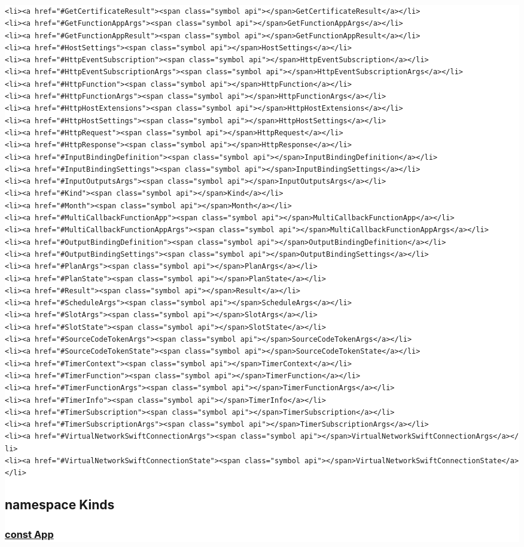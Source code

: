     <li><a href="#GetCertificateResult"><span class="symbol api"></span>GetCertificateResult</a></li>
    <li><a href="#GetFunctionAppArgs"><span class="symbol api"></span>GetFunctionAppArgs</a></li>
    <li><a href="#GetFunctionAppResult"><span class="symbol api"></span>GetFunctionAppResult</a></li>
    <li><a href="#HostSettings"><span class="symbol api"></span>HostSettings</a></li>
    <li><a href="#HttpEventSubscription"><span class="symbol api"></span>HttpEventSubscription</a></li>
    <li><a href="#HttpEventSubscriptionArgs"><span class="symbol api"></span>HttpEventSubscriptionArgs</a></li>
    <li><a href="#HttpFunction"><span class="symbol api"></span>HttpFunction</a></li>
    <li><a href="#HttpFunctionArgs"><span class="symbol api"></span>HttpFunctionArgs</a></li>
    <li><a href="#HttpHostExtensions"><span class="symbol api"></span>HttpHostExtensions</a></li>
    <li><a href="#HttpHostSettings"><span class="symbol api"></span>HttpHostSettings</a></li>
    <li><a href="#HttpRequest"><span class="symbol api"></span>HttpRequest</a></li>
    <li><a href="#HttpResponse"><span class="symbol api"></span>HttpResponse</a></li>
    <li><a href="#InputBindingDefinition"><span class="symbol api"></span>InputBindingDefinition</a></li>
    <li><a href="#InputBindingSettings"><span class="symbol api"></span>InputBindingSettings</a></li>
    <li><a href="#InputOutputsArgs"><span class="symbol api"></span>InputOutputsArgs</a></li>
    <li><a href="#Kind"><span class="symbol api"></span>Kind</a></li>
    <li><a href="#Month"><span class="symbol api"></span>Month</a></li>
    <li><a href="#MultiCallbackFunctionApp"><span class="symbol api"></span>MultiCallbackFunctionApp</a></li>
    <li><a href="#MultiCallbackFunctionAppArgs"><span class="symbol api"></span>MultiCallbackFunctionAppArgs</a></li>
    <li><a href="#OutputBindingDefinition"><span class="symbol api"></span>OutputBindingDefinition</a></li>
    <li><a href="#OutputBindingSettings"><span class="symbol api"></span>OutputBindingSettings</a></li>
    <li><a href="#PlanArgs"><span class="symbol api"></span>PlanArgs</a></li>
    <li><a href="#PlanState"><span class="symbol api"></span>PlanState</a></li>
    <li><a href="#Result"><span class="symbol api"></span>Result</a></li>
    <li><a href="#ScheduleArgs"><span class="symbol api"></span>ScheduleArgs</a></li>
    <li><a href="#SlotArgs"><span class="symbol api"></span>SlotArgs</a></li>
    <li><a href="#SlotState"><span class="symbol api"></span>SlotState</a></li>
    <li><a href="#SourceCodeTokenArgs"><span class="symbol api"></span>SourceCodeTokenArgs</a></li>
    <li><a href="#SourceCodeTokenState"><span class="symbol api"></span>SourceCodeTokenState</a></li>
    <li><a href="#TimerContext"><span class="symbol api"></span>TimerContext</a></li>
    <li><a href="#TimerFunction"><span class="symbol api"></span>TimerFunction</a></li>
    <li><a href="#TimerFunctionArgs"><span class="symbol api"></span>TimerFunctionArgs</a></li>
    <li><a href="#TimerInfo"><span class="symbol api"></span>TimerInfo</a></li>
    <li><a href="#TimerSubscription"><span class="symbol api"></span>TimerSubscription</a></li>
    <li><a href="#TimerSubscriptionArgs"><span class="symbol api"></span>TimerSubscriptionArgs</a></li>
    <li><a href="#VirtualNetworkSwiftConnectionArgs"><span class="symbol api"></span>VirtualNetworkSwiftConnectionArgs</a></li>
    <li><a href="#VirtualNetworkSwiftConnectionState"><span class="symbol api"></span>VirtualNetworkSwiftConnectionState</a></li>
</ul>

<h2 id="Kinds" data-link-title="Kinds">namespace <strong>Kinds</strong></h2>
<h3 class="pdoc-module-header" id="App" data-link-title="App">
    <a href="https://github.com/pulumi/pulumi-azure/blob/{{< param git_sha >}}/sdk/nodejs/appservice/kind.ts#L16">
        const <strong>App</strong>
    </a>
</h3>
